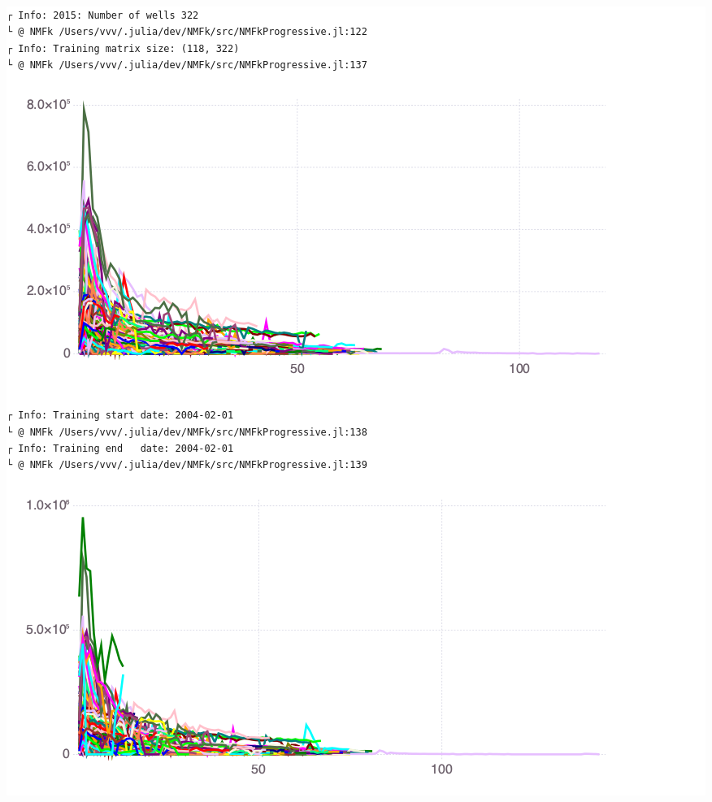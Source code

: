 

    ┌ Info: 2015: Number of wells 322
    └ @ NMFk /Users/vvv/.julia/dev/NMFk/src/NMFkProgressive.jl:122
    ┌ Info: Training matrix size: (118, 322)
    └ @ NMFk /Users/vvv/.julia/dev/NMFk/src/NMFkProgressive.jl:137



    
![png](eagleford-play-20191008_files/eagleford-play-20191008_9_2.png)
    


    ┌ Info: Training start date: 2004-02-01
    └ @ NMFk /Users/vvv/.julia/dev/NMFk/src/NMFkProgressive.jl:138
    ┌ Info: Training end   date: 2004-02-01
    └ @ NMFk /Users/vvv/.julia/dev/NMFk/src/NMFkProgressive.jl:139



    
![png](eagleford-play-20191008_files/eagleford-play-20191008_9_4.png)
    